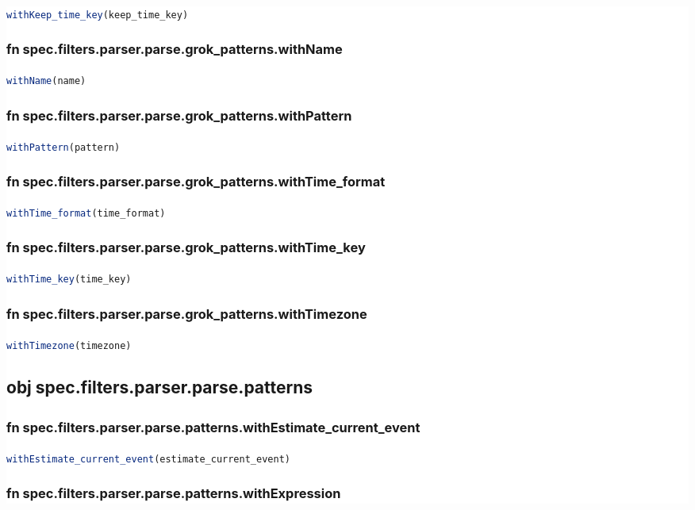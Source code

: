 ```ts
withKeep_time_key(keep_time_key)
```



### fn spec.filters.parser.parse.grok_patterns.withName

```ts
withName(name)
```



### fn spec.filters.parser.parse.grok_patterns.withPattern

```ts
withPattern(pattern)
```



### fn spec.filters.parser.parse.grok_patterns.withTime_format

```ts
withTime_format(time_format)
```



### fn spec.filters.parser.parse.grok_patterns.withTime_key

```ts
withTime_key(time_key)
```



### fn spec.filters.parser.parse.grok_patterns.withTimezone

```ts
withTimezone(timezone)
```



## obj spec.filters.parser.parse.patterns



### fn spec.filters.parser.parse.patterns.withEstimate_current_event

```ts
withEstimate_current_event(estimate_current_event)
```



### fn spec.filters.parser.parse.patterns.withExpression
